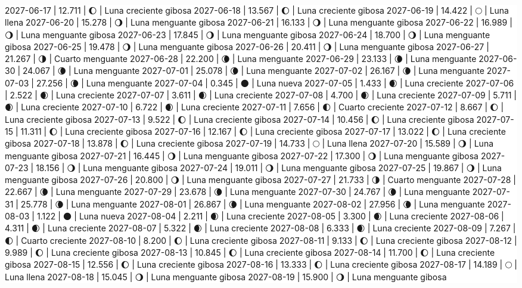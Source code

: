 2027-06-17 | 12.711 | 🌔 | Luna creciente gibosa
2027-06-18 | 13.567 | 🌔 | Luna creciente gibosa
2027-06-19 | 14.422 | 🌕 | Luna llena
2027-06-20 | 15.278 | 🌖 | Luna menguante gibosa
2027-06-21 | 16.133 | 🌖 | Luna menguante gibosa
2027-06-22 | 16.989 | 🌖 | Luna menguante gibosa
2027-06-23 | 17.845 | 🌖 | Luna menguante gibosa
2027-06-24 | 18.700 | 🌖 | Luna menguante gibosa
2027-06-25 | 19.478 | 🌖 | Luna menguante gibosa
2027-06-26 | 20.411 | 🌖 | Luna menguante gibosa
2027-06-27 | 21.267 | 🌗 | Cuarto menguante
2027-06-28 | 22.200 | 🌘 | Luna menguante
2027-06-29 | 23.133 | 🌘 | Luna menguante
2027-06-30 | 24.067 | 🌘 | Luna menguante
2027-07-01 | 25.078 | 🌘 | Luna menguante
2027-07-02 | 26.167 | 🌘 | Luna menguante
2027-07-03 | 27.256 | 🌘 | Luna menguante
2027-07-04 |  0.345 | 🌑 | Luna nueva
2027-07-05 |  1.433 | 🌒 | Luna creciente
2027-07-06 |  2.522 | 🌒 | Luna creciente
2027-07-07 |  3.611 | 🌒 | Luna creciente
2027-07-08 |  4.700 | 🌒 | Luna creciente
2027-07-09 |  5.711 | 🌒 | Luna creciente
2027-07-10 |  6.722 | 🌒 | Luna creciente
2027-07-11 |  7.656 | 🌓 | Cuarto creciente
2027-07-12 |  8.667 | 🌔 | Luna creciente gibosa
2027-07-13 |  9.522 | 🌔 | Luna creciente gibosa
2027-07-14 | 10.456 | 🌔 | Luna creciente gibosa
2027-07-15 | 11.311 | 🌔 | Luna creciente gibosa
2027-07-16 | 12.167 | 🌔 | Luna creciente gibosa
2027-07-17 | 13.022 | 🌔 | Luna creciente gibosa
2027-07-18 | 13.878 | 🌔 | Luna creciente gibosa
2027-07-19 | 14.733 | 🌕 | Luna llena
2027-07-20 | 15.589 | 🌖 | Luna menguante gibosa
2027-07-21 | 16.445 | 🌖 | Luna menguante gibosa
2027-07-22 | 17.300 | 🌖 | Luna menguante gibosa
2027-07-23 | 18.156 | 🌖 | Luna menguante gibosa
2027-07-24 | 19.011 | 🌖 | Luna menguante gibosa
2027-07-25 | 19.867 | 🌖 | Luna menguante gibosa
2027-07-26 | 20.800 | 🌖 | Luna menguante gibosa
2027-07-27 | 21.733 | 🌗 | Cuarto menguante
2027-07-28 | 22.667 | 🌘 | Luna menguante
2027-07-29 | 23.678 | 🌘 | Luna menguante
2027-07-30 | 24.767 | 🌘 | Luna menguante
2027-07-31 | 25.778 | 🌘 | Luna menguante
2027-08-01 | 26.867 | 🌘 | Luna menguante
2027-08-02 | 27.956 | 🌘 | Luna menguante
2027-08-03 |  1.122 | 🌑 | Luna nueva
2027-08-04 |  2.211 | 🌒 | Luna creciente
2027-08-05 |  3.300 | 🌒 | Luna creciente
2027-08-06 |  4.311 | 🌒 | Luna creciente
2027-08-07 |  5.322 | 🌒 | Luna creciente
2027-08-08 |  6.333 | 🌒 | Luna creciente
2027-08-09 |  7.267 | 🌓 | Cuarto creciente
2027-08-10 |  8.200 | 🌔 | Luna creciente gibosa
2027-08-11 |  9.133 | 🌔 | Luna creciente gibosa
2027-08-12 |  9.989 | 🌔 | Luna creciente gibosa
2027-08-13 | 10.845 | 🌔 | Luna creciente gibosa
2027-08-14 | 11.700 | 🌔 | Luna creciente gibosa
2027-08-15 | 12.556 | 🌔 | Luna creciente gibosa
2027-08-16 | 13.333 | 🌔 | Luna creciente gibosa
2027-08-17 | 14.189 | 🌕 | Luna llena
2027-08-18 | 15.045 | 🌖 | Luna menguante gibosa
2027-08-19 | 15.900 | 🌖 | Luna menguante gibosa